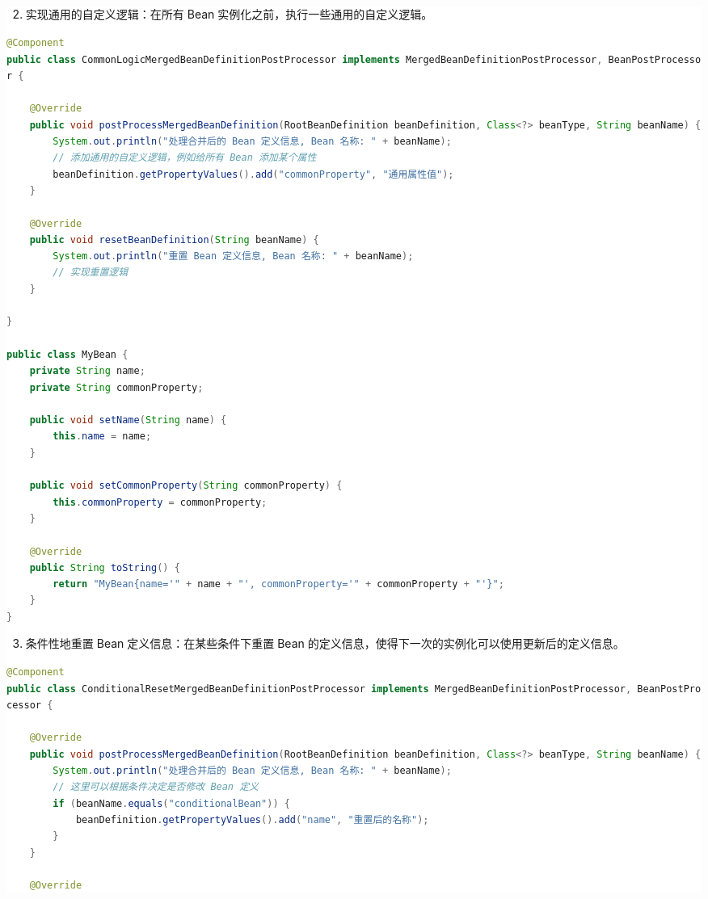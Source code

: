 ```java

```



2. 实现通用的自定义逻辑：在所有 Bean 实例化之前，执行一些通用的自定义逻辑。

```java
@Component
public class CommonLogicMergedBeanDefinitionPostProcessor implements MergedBeanDefinitionPostProcessor, BeanPostProcessor {

    @Override
    public void postProcessMergedBeanDefinition(RootBeanDefinition beanDefinition, Class<?> beanType, String beanName) {
        System.out.println("处理合并后的 Bean 定义信息, Bean 名称: " + beanName);
        // 添加通用的自定义逻辑，例如给所有 Bean 添加某个属性
        beanDefinition.getPropertyValues().add("commonProperty", "通用属性值");
    }

    @Override
    public void resetBeanDefinition(String beanName) {
        System.out.println("重置 Bean 定义信息, Bean 名称: " + beanName);
        // 实现重置逻辑
    }

}

public class MyBean {
    private String name;
    private String commonProperty;

    public void setName(String name) {
        this.name = name;
    }

    public void setCommonProperty(String commonProperty) {
        this.commonProperty = commonProperty;
    }

    @Override
    public String toString() {
        return "MyBean{name='" + name + "', commonProperty='" + commonProperty + "'}";
    }
}
```



3. 条件性地重置 Bean 定义信息：在某些条件下重置 Bean 的定义信息，使得下一次的实例化可以使用更新后的定义信息。

```java
@Component
public class ConditionalResetMergedBeanDefinitionPostProcessor implements MergedBeanDefinitionPostProcessor, BeanPostProcessor {

    @Override
    public void postProcessMergedBeanDefinition(RootBeanDefinition beanDefinition, Class<?> beanType, String beanName) {
        System.out.println("处理合并后的 Bean 定义信息, Bean 名称: " + beanName);
        // 这里可以根据条件决定是否修改 Bean 定义
        if (beanName.equals("conditionalBean")) {
            beanDefinition.getPropertyValues().add("name", "重置后的名称");
        }
    }

    @Override
```